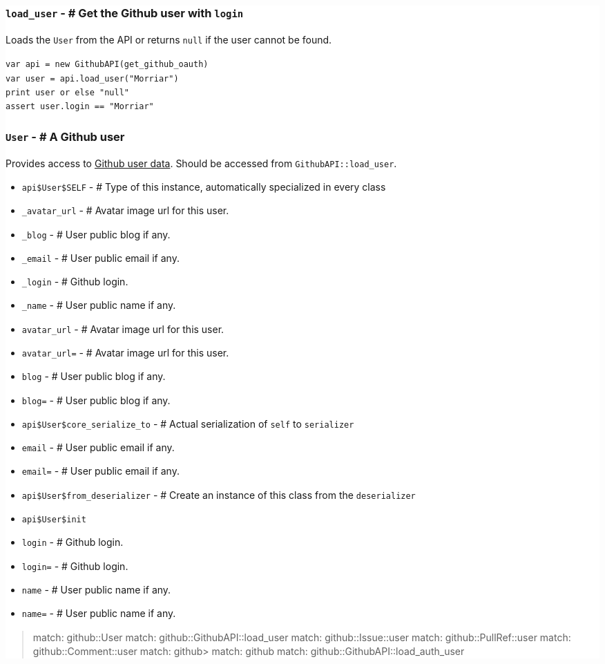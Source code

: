### `load_user` - # Get the Github user with `login`


Loads the `User` from the API or returns `null` if the user cannot be found.

    var api = new GithubAPI(get_github_oauth)
    var user = api.load_user("Morriar")
    print user or else "null"
    assert user.login == "Morriar"
### `User` - # A Github user


Provides access to [Github user data](https://developer.github.com/v3/users/).
Should be accessed from `GithubAPI::load_user`.
* `api$User$SELF` - # Type of this instance, automatically specialized in every class

* `_avatar_url` - # Avatar image url for this user.

* `_blog` - # User public blog if any.

* `_email` - # User public email if any.

* `_login` - # Github login.

* `_name` - # User public name if any.

* `avatar_url` - # Avatar image url for this user.

* `avatar_url=` - # Avatar image url for this user.

* `blog` - # User public blog if any.

* `blog=` - # User public blog if any.

* `api$User$core_serialize_to` - # Actual serialization of `self` to `serializer`

* `email` - # User public email if any.

* `email=` - # User public email if any.

* `api$User$from_deserializer` - # Create an instance of this class from the `deserializer`

* `api$User$init`
* `login` - # Github login.

* `login=` - # Github login.

* `name` - # User public name if any.

* `name=` - # User public name if any.

> match: github::User
> match: github::GithubAPI::load_user
> match: github::Issue::user
> match: github::PullRef::user
> match: github::Comment::user
> match: github>
> match: github
> match: github::GithubAPI::load_auth_user
